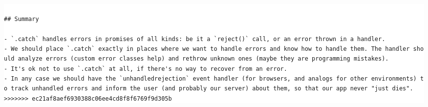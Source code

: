 ```

## Summary

- `.catch` handles errors in promises of all kinds: be it a `reject()` call, or an error thrown in a handler.
- We should place `.catch` exactly in places where we want to handle errors and know how to handle them. The handler should analyze errors (custom error classes help) and rethrow unknown ones (maybe they are programming mistakes).
- It's ok not to use `.catch` at all, if there's no way to recover from an error.
- In any case we should have the `unhandledrejection` event handler (for browsers, and analogs for other environments) to track unhandled errors and inform the user (and probably our server) about them, so that our app never "just dies".
>>>>>>> ec21af8aef6930388c06ee4cd8f8f6769f9d305b
